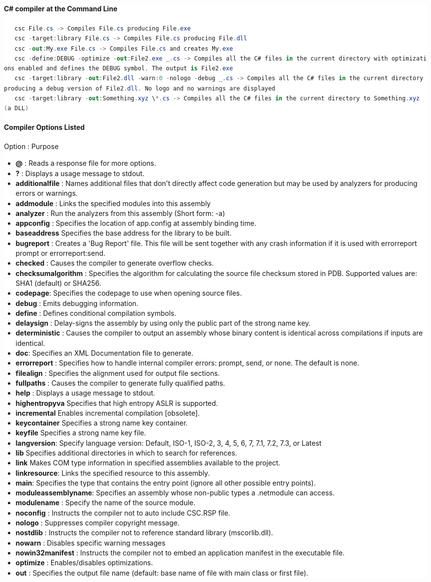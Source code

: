#### C# compiler at the Command Line

```csharp
   csc File.cs -> Compiles File.cs producing File.exe
   csc -target:library File.cs -> Compiles File.cs producing File.dll
   csc -out:My.exe File.cs -> Compiles File.cs and creates My.exe
   csc -define:DEBUG -optimize -out:File2.exe _.cs -> Compiles all the C# files in the current directory with optimizations enabled and defines the DEBUG symbol. The output is File2.exe
   csc -target:library -out:File2.dll -warn:0 -nologo -debug _.cs -> Compiles all the C# files in the current directory producing a debug version of File2.dll. No logo and no warnings are displayed
   csc -target:library -out:Something.xyz \*.cs -> Compiles all the C# files in the current directory to Something.xyz (a DLL)
```

#### Compiler Options Listed

Option : Purpose

- **@** : Reads a response file for more options.
- **?** : Displays a usage message to stdout.
- **additionalfile** : Names additional files that don't directly affect code generation but may be used by analyzers for producing errors or warnings.
- **addmodule** : Links the specified modules into this assembly
- **analyzer** : Run the analyzers from this assembly (Short form: -a)
- **appconfig** : Specifies the location of app.config at assembly binding time.
- **baseaddress** Specifies the base address for the library to be built.
- **bugreport** : Creates a 'Bug Report' file. This file will be sent together with any crash information if it is used with errorreport prompt or errorreport:send.
- **checked** : Causes the compiler to generate overflow checks.
- **checksumalgorithm** : <alg> Specifies the algorithm for calculating the source file checksum stored in PDB. Supported values are: SHA1 (default) or SHA256.
- **codepage**: Specifies the codepage to use when opening source files.
- **debug** : Emits debugging information.
- **define** : Defines conditional compilation symbols.
- **delaysign** : Delay-signs the assembly by using only the public part of the strong name key.
- **deterministic** : Causes the compiler to output an assembly whose binary content is identical across compilations if inputs are identical.
- **doc**: Specifies an XML Documentation file to generate.
- **errorreport** : Specifies how to handle internal compiler errors: prompt, send, or none. The default is none.
- **filealign** : Specifies the alignment used for output file sections.
- **fullpaths** : Causes the compiler to generate fully qualified paths.
- **help** : Displays a usage message to stdout.
- **highentropyva** Specifies that high entropy ASLR is supported.
- **incremental** Enables incremental compilation [obsolete].
- **keycontainer** Specifies a strong name key container.
- **keyfile** Specifies a strong name key file.
- **langversion**:<string> Specify language version: Default, ISO-1, ISO-2, 3, 4, 5, 6, 7, 7.1, 7.2, 7.3, or Latest
- **lib** Specifies additional directories in which to search for references.
- **link** Makes COM type information in specified assemblies available to the project.
- **linkresource**: Links the specified resource to this assembly.
- **main**: Specifies the type that contains the entry point (ignore all other possible entry points).
- **moduleassemblyname**: Specifies an assembly whose non-public types a .netmodule can access.
- **modulename** :<string> Specify the name of the source module.
- **noconfig** : Instructs the compiler not to auto include CSC.RSP file.
- **nologo** : Suppresses compiler copyright message.
- **nostdlib** : Instructs the compiler not to reference standard library (mscorlib.dll).
- **nowarn** : Disables specific warning messages
- **nowin32manifest** : Instructs the compiler not to embed an application manifest in the executable file.
- **optimize** : Enables/disables optimizations.
- **out** : Specifies the output file name (default: base name of file with main class or first file).
